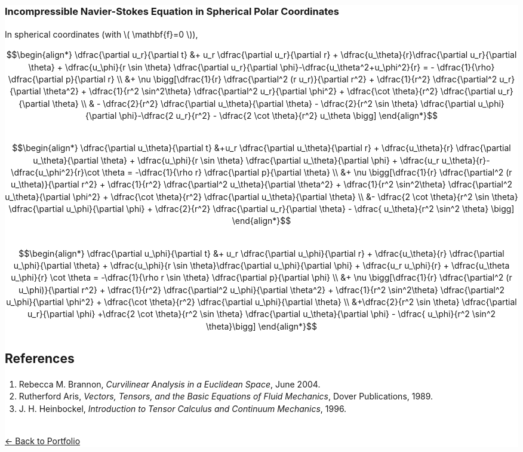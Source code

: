 <div class="equation-box">
  <h3><strong>Incompressible Navier-Stokes Equation in Spherical Polar Coordinates</strong></h3>
  <div>
In spherical coordinates (with \( \mathbf{f}=0 \)),

$$\begin{align*}
    \dfrac{\partial u_r}{\partial t} &+ u_r \dfrac{\partial u_r}{\partial r} + \dfrac{u_\theta}{r}\dfrac{\partial u_r}{\partial \theta} + \dfrac{u_\phi}{r \sin \theta} \dfrac{\partial u_r}{\partial \phi}-\dfrac{u_\theta^2+u_\phi^2}{r} = - \dfrac{1}{\rho} \dfrac{\partial p}{\partial r} \\
    &+ \nu \bigg[\dfrac{1}{r} \dfrac{\partial^2 (r u_r)}{\partial r^2} + \dfrac{1}{r^2} \dfrac{\partial^2 u_r}{\partial \theta^2} + \dfrac{1}{r^2 \sin^2\theta} \dfrac{\partial^2 u_r}{\partial \phi^2} + \dfrac{\cot \theta}{r^2} \dfrac{\partial u_r}{\partial \theta} \\
    & - \dfrac{2}{r^2} \dfrac{\partial u_\theta}{\partial \theta} - \dfrac{2}{r^2 \sin \theta} \dfrac{\partial u_\phi}{\partial \phi}-\dfrac{2 u_r}{r^2} - \dfrac{2 \cot \theta}{r^2} u_\theta \bigg]
\end{align*}$$
<br>
$$\begin{align*}
    \dfrac{\partial u_\theta}{\partial t} &+u_r \dfrac{\partial u_\theta}{\partial r} + \dfrac{u_\theta}{r} \dfrac{\partial u_\theta}{\partial \theta} + \dfrac{u_\phi}{r \sin \theta} \dfrac{\partial u_\theta}{\partial \phi} + \dfrac{u_r u_\theta}{r}-\dfrac{u_\phi^2}{r}\cot \theta = -\dfrac{1}{\rho r} \dfrac{\partial p}{\partial \theta} \\
    &+ \nu \bigg[\dfrac{1}{r} \dfrac{\partial^2 (r u_\theta)}{\partial r^2} + \dfrac{1}{r^2} \dfrac{\partial^2 u_\theta}{\partial \theta^2} + \dfrac{1}{r^2 \sin^2\theta} \dfrac{\partial^2 u_\theta}{\partial \phi^2} + \dfrac{\cot \theta}{r^2} \dfrac{\partial u_\theta}{\partial \theta} \\
    &- \dfrac{2 \cot \theta}{r^2 \sin \theta} \dfrac{\partial u_\phi}{\partial \phi} + \dfrac{2}{r^2} \dfrac{\partial u_r}{\partial \theta} - \dfrac{ u_\theta}{r^2 \sin^2 \theta} \bigg]
\end{align*}$$
<br>
$$\begin{align*}
    \dfrac{\partial u_\phi}{\partial t} &+ u_r \dfrac{\partial u_\phi}{\partial r} + \dfrac{u_\theta}{r} \dfrac{\partial u_\phi}{\partial \theta} + \dfrac{u_\phi}{r \sin \theta}\dfrac{\partial u_\phi}{\partial \phi} + \dfrac{u_r u_\phi}{r} + \dfrac{u_\theta u_\phi}{r} \cot \theta = -\dfrac{1}{\rho r \sin \theta} \dfrac{\partial p}{\partial \phi} \\
    &+ \nu \bigg[\dfrac{1}{r} \dfrac{\partial^2 (r u_\phi)}{\partial r^2} + \dfrac{1}{r^2} \dfrac{\partial^2 u_\phi}{\partial \theta^2} + \dfrac{1}{r^2 \sin^2\theta} \dfrac{\partial^2 u_\phi}{\partial \phi^2} + \dfrac{\cot \theta}{r^2} \dfrac{\partial u_\phi}{\partial \theta} \\
    &+\dfrac{2}{r^2 \sin \theta} \dfrac{\partial u_r}{\partial \phi} +\dfrac{2 \cot \theta}{r^2 \sin \theta} \dfrac{\partial u_\theta}{\partial \phi}  - \dfrac{ u_\phi}{r^2 \sin^2 \theta}\bigg]
\end{align*}$$
  </div>
</div>

## References

1. Rebecca M. Brannon, *Curvilinear Analysis in a Euclidean Space*, June 2004.  
2. Rutherford Aris, *Vectors, Tensors, and the Basic Equations of Fluid Mechanics*, Dover Publications, 1989.  
3. J. H. Heinbockel, *Introduction to Tensor Calculus and Continuum Mechanics*, 1996.  

<a href="/portfolio/" class="button-gradient" style="display: inline-block; margin-top: 20px;">
  ← Back to Portfolio
</a>



